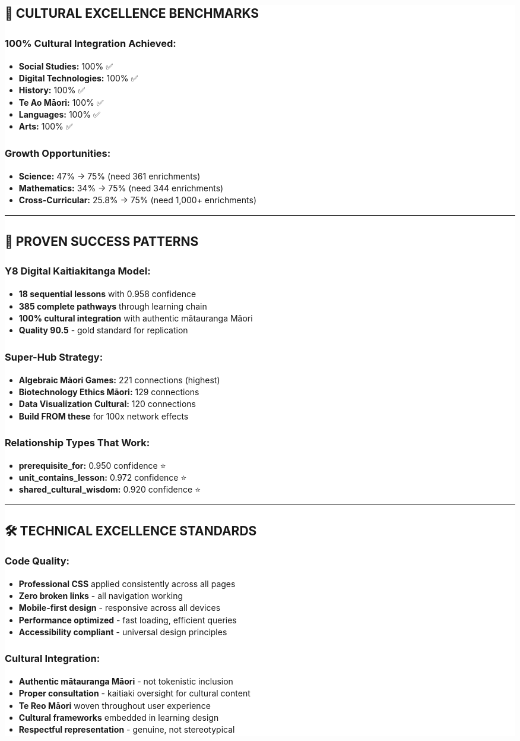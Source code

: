 
## 🌿 **CULTURAL EXCELLENCE BENCHMARKS**

### **100% Cultural Integration Achieved:**
- **Social Studies:** 100% ✅
- **Digital Technologies:** 100% ✅  
- **History:** 100% ✅
- **Te Ao Māori:** 100% ✅
- **Languages:** 100% ✅
- **Arts:** 100% ✅

### **Growth Opportunities:**
- **Science:** 47% → 75% (need 361 enrichments)
- **Mathematics:** 34% → 75% (need 344 enrichments)
- **Cross-Curricular:** 25.8% → 75% (need 1,000+ enrichments)

---

## 🚀 **PROVEN SUCCESS PATTERNS**

### **Y8 Digital Kaitiakitanga Model:**
- **18 sequential lessons** with 0.958 confidence
- **385 complete pathways** through learning chain
- **100% cultural integration** with authentic mātauranga Māori
- **Quality 90.5** - gold standard for replication

### **Super-Hub Strategy:**
- **Algebraic Māori Games:** 221 connections (highest)
- **Biotechnology Ethics Māori:** 129 connections
- **Data Visualization Cultural:** 120 connections
- **Build FROM these** for 100x network effects

### **Relationship Types That Work:**
- **prerequisite_for:** 0.950 confidence ⭐
- **unit_contains_lesson:** 0.972 confidence ⭐
- **shared_cultural_wisdom:** 0.920 confidence ⭐

---

## 🛠️ **TECHNICAL EXCELLENCE STANDARDS**

### **Code Quality:**
- **Professional CSS** applied consistently across all pages
- **Zero broken links** - all navigation working
- **Mobile-first design** - responsive across all devices
- **Performance optimized** - fast loading, efficient queries
- **Accessibility compliant** - universal design principles

### **Cultural Integration:**
- **Authentic mātauranga Māori** - not tokenistic inclusion
- **Proper consultation** - kaitiaki oversight for cultural content
- **Te Reo Māori** woven throughout user experience
- **Cultural frameworks** embedded in learning design
- **Respectful representation** - genuine, not stereotypical
